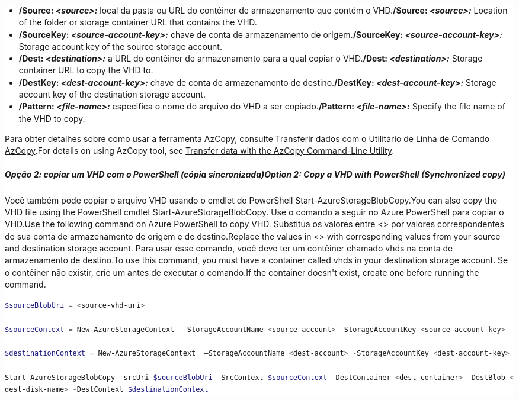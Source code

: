    * <span data-ttu-id="a94cf-284">**/Source: *&lt;source&gt;:*** local da pasta ou URL do contêiner de armazenamento que contém o VHD.</span><span class="sxs-lookup"><span data-stu-id="a94cf-284">**/Source: *&lt;source&gt;:*** Location of the folder or storage container URL that contains the VHD.</span></span>
   * <span data-ttu-id="a94cf-285">**/SourceKey: *&lt;source-account-key&gt;:*** chave de conta de armazenamento de origem.</span><span class="sxs-lookup"><span data-stu-id="a94cf-285">**/SourceKey: *&lt;source-account-key&gt;:*** Storage account key of the source storage account.</span></span>
   * <span data-ttu-id="a94cf-286">**/Dest: *&lt;destination&gt;:*** a URL do contêiner de armazenamento para a qual copiar o VHD.</span><span class="sxs-lookup"><span data-stu-id="a94cf-286">**/Dest: *&lt;destination&gt;:*** Storage container URL to copy the VHD to.</span></span>
   * <span data-ttu-id="a94cf-287">**/DestKey: *&lt;dest-account-key&gt;:*** chave de conta de armazenamento de destino.</span><span class="sxs-lookup"><span data-stu-id="a94cf-287">**/DestKey: *&lt;dest-account-key&gt;:*** Storage account key of the destination storage account.</span></span>
   * <span data-ttu-id="a94cf-288">**/Pattern: *&lt;file-name&gt;:*** especifica o nome do arquivo do VHD a ser copiado.</span><span class="sxs-lookup"><span data-stu-id="a94cf-288">**/Pattern: *&lt;file-name&gt;:*** Specify the file name of the VHD to copy.</span></span>

<span data-ttu-id="a94cf-289">Para obter detalhes sobre como usar a ferramenta AzCopy, consulte [Transferir dados com o Utilitário de Linha de Comando AzCopy](storage-use-azcopy.md).</span><span class="sxs-lookup"><span data-stu-id="a94cf-289">For details on using AzCopy tool, see [Transfer data with the AzCopy Command-Line Utility](storage-use-azcopy.md).</span></span>

##### <a name="option-2-copy-a-vhd-with-powershell-synchronized-copy"></a><span data-ttu-id="a94cf-290">Opção 2: copiar um VHD com o PowerShell (cópia sincronizada)</span><span class="sxs-lookup"><span data-stu-id="a94cf-290">Option 2: Copy a VHD with PowerShell (Synchronized copy)</span></span>
<span data-ttu-id="a94cf-291">Você também pode copiar o arquivo VHD usando o cmdlet do PowerShell Start-AzureStorageBlobCopy.</span><span class="sxs-lookup"><span data-stu-id="a94cf-291">You can also copy the VHD file using the PowerShell cmdlet Start-AzureStorageBlobCopy.</span></span> <span data-ttu-id="a94cf-292">Use o comando a seguir no Azure PowerShell para copiar o VHD.</span><span class="sxs-lookup"><span data-stu-id="a94cf-292">Use the following command on Azure PowerShell to copy VHD.</span></span> <span data-ttu-id="a94cf-293">Substitua os valores entre <> por valores correspondentes de sua conta de armazenamento de origem e de destino.</span><span class="sxs-lookup"><span data-stu-id="a94cf-293">Replace the values in <> with corresponding values from your source and destination storage account.</span></span> <span data-ttu-id="a94cf-294">Para usar esse comando, você deve ter um contêiner chamado vhds na conta de armazenamento de destino.</span><span class="sxs-lookup"><span data-stu-id="a94cf-294">To use this command, you must have a container called vhds in your destination storage account.</span></span> <span data-ttu-id="a94cf-295">Se o contêiner não existir, crie um antes de executar o comando.</span><span class="sxs-lookup"><span data-stu-id="a94cf-295">If the container doesn't exist, create one before running the command.</span></span>

```powershell
$sourceBlobUri = <source-vhd-uri>

$sourceContext = New-AzureStorageContext  –StorageAccountName <source-account> -StorageAccountKey <source-account-key>

$destinationContext = New-AzureStorageContext  –StorageAccountName <dest-account> -StorageAccountKey <dest-account-key>

Start-AzureStorageBlobCopy -srcUri $sourceBlobUri -SrcContext $sourceContext -DestContainer <dest-container> -DestBlob <dest-disk-name> -DestContext $destinationContext
```
